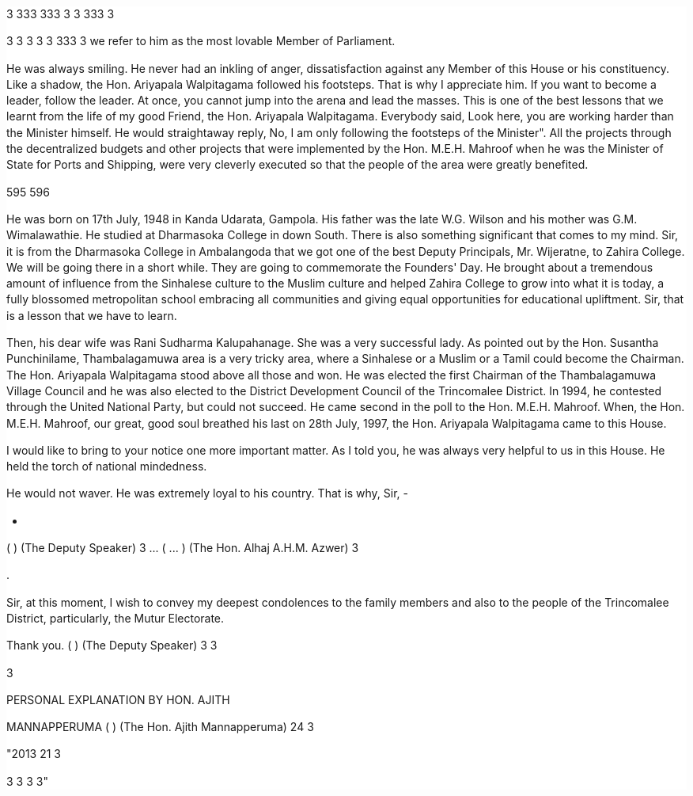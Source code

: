 3 333 333 3 3 333 3

3 3 3 3 3 333 3 we refer to him as the most lovable Member of Parliament.

He was always smiling. He never had an inkling of anger, dissatisfaction against any Member of this House or his constituency. Like a shadow, the Hon. Ariyapala Walpitagama followed his footsteps. That is why I appreciate him. If you want to become a leader, follow the leader. At once, you cannot jump into the arena and lead the masses. This is one of the best lessons that we learnt from the life of my good Friend, the Hon. Ariyapala Walpitagama. Everybody said, Look here, you are working harder than the Minister himself. He would straightaway reply, No, I am only following the footsteps of the Minister". All the projects through the decentralized budgets and other projects that were implemented by the Hon. M.E.H. Mahroof when he was the Minister of State for Ports and Shipping, were very cleverly executed so that the people of the area were greatly benefited.

595 596

He was born on 17th July, 1948 in Kanda Udarata, Gampola. His father was the late W.G. Wilson and his mother was G.M. Wimalawathie. He studied at Dharmasoka College in down South. There is also something significant that comes to my mind. Sir, it is from the Dharmasoka College in Ambalangoda that we got one of the best Deputy Principals, Mr. Wijeratne, to Zahira College. We will be going there in a short while. They are going to commemorate the Founders' Day. He brought about a tremendous amount of influence from the Sinhalese culture to the Muslim culture and helped Zahira College to grow into what it is today, a fully blossomed metropolitan school embracing all communities and giving equal opportunities for educational upliftment. Sir, that is a lesson that we have to learn.

Then, his dear wife was Rani Sudharma Kalupahanage. She was a very successful lady. As pointed out by the Hon. Susantha Punchinilame, Thambalagamuwa area is a very tricky area, where a Sinhalese or a Muslim or a Tamil could become the Chairman. The Hon. Ariyapala Walpitagama stood above all those and won. He was elected the first Chairman of the Thambalagamuwa Village Council and he was also elected to the District Development Council of the Trincomalee District. In 1994, he contested through the United National Party, but could not succeed. He came second in the poll to the Hon. M.E.H. Mahroof. When, the Hon. M.E.H. Mahroof, our great, good soul breathed his last on 28th July, 1997, the Hon. Ariyapala Walpitagama came to this House.

I would like to bring to your notice one more important matter. As I told you, he was always very helpful to us in this House. He held the torch of national mindedness.

He would not waver. He was extremely loyal to his country. That is why, Sir, -

-

( ) (The Deputy Speaker) 3 ... ( ... ) (The Hon. Alhaj A.H.M. Azwer) 3

.

Sir, at this moment, I wish to convey my deepest condolences to the family members and also to the people of the Trincomalee District, particularly, the Mutur Electorate.

Thank you. ( ) (The Deputy Speaker) 3 3

3

PERSONAL EXPLANATION BY HON. AJITH

MANNAPPERUMA ( ) (The Hon. Ajith Mannapperuma) 24 3

"2013 21 3

3 3 3 3"
